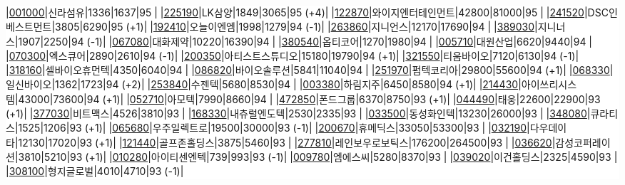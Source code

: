 |[001000](https://finance.daum.net/quotes/A001000)|신라섬유|1336|1637|95 |
|[225190](https://finance.daum.net/quotes/A225190)|LK삼양|1849|3065|95 (+4)|
|[122870](https://finance.daum.net/quotes/A122870)|와이지엔터테인먼트|42800|81000|95 |
|[241520](https://finance.daum.net/quotes/A241520)|DSC인베스트먼트|3805|6290|95 (+1)|
|[192410](https://finance.daum.net/quotes/A192410)|오늘이엔엠|1998|1279|94 (-1)|
|[263860](https://finance.daum.net/quotes/A263860)|지니언스|12170|17690|94 |
|[389030](https://finance.daum.net/quotes/A389030)|지니너스|1907|2250|94 (-1)|
|[067080](https://finance.daum.net/quotes/A067080)|대화제약|10220|16390|94 |
|[380540](https://finance.daum.net/quotes/A380540)|옵티코어|1270|1980|94 |
|[005710](https://finance.daum.net/quotes/A005710)|대원산업|6620|9440|94 |
|[070300](https://finance.daum.net/quotes/A070300)|엑스큐어|2890|2610|94 (-1)|
|[200350](https://finance.daum.net/quotes/A200350)|아티스트스튜디오|15180|19790|94 (+1)|
|[321550](https://finance.daum.net/quotes/A321550)|티움바이오|7120|6130|94 (-1)|
|[318160](https://finance.daum.net/quotes/A318160)|셀바이오휴먼텍|4350|6040|94 |
|[086820](https://finance.daum.net/quotes/A086820)|바이오솔루션|5841|11040|94 |
|[251970](https://finance.daum.net/quotes/A251970)|펌텍코리아|29800|55600|94 (+1)|
|[068330](https://finance.daum.net/quotes/A068330)|일신바이오|1362|1723|94 (+2)|
|[253840](https://finance.daum.net/quotes/A253840)|수젠텍|5680|8530|94 |
|[003380](https://finance.daum.net/quotes/A003380)|하림지주|6450|8580|94 (+1)|
|[214430](https://finance.daum.net/quotes/A214430)|아이쓰리시스템|43000|73600|94 (+1)|
|[052710](https://finance.daum.net/quotes/A052710)|아모텍|7990|8660|94 |
|[472850](https://finance.daum.net/quotes/A472850)|폰드그룹|6370|8750|93 (+1)|
|[044490](https://finance.daum.net/quotes/A044490)|태웅|22600|22900|93 (+1)|
|[377030](https://finance.daum.net/quotes/A377030)|비트맥스|4526|3810|93 |
|[168330](https://finance.daum.net/quotes/A168330)|내츄럴엔도텍|2530|2335|93 |
|[033500](https://finance.daum.net/quotes/A033500)|동성화인텍|13230|26000|93 |
|[348080](https://finance.daum.net/quotes/A348080)|큐라티스|1525|1206|93 (+1)|
|[065680](https://finance.daum.net/quotes/A065680)|우주일렉트로|19500|30000|93 (-1)|
|[200670](https://finance.daum.net/quotes/A200670)|휴메딕스|33050|53300|93 |
|[032190](https://finance.daum.net/quotes/A032190)|다우데이타|12130|17020|93 (+1)|
|[121440](https://finance.daum.net/quotes/A121440)|골프존홀딩스|3875|5460|93 |
|[277810](https://finance.daum.net/quotes/A277810)|레인보우로보틱스|176200|264500|93 |
|[036620](https://finance.daum.net/quotes/A036620)|감성코퍼레이션|3810|5210|93 (+1)|
|[010280](https://finance.daum.net/quotes/A010280)|아이티센엔텍|739|993|93 (-1)|
|[009780](https://finance.daum.net/quotes/A009780)|엠에스씨|5280|8370|93 |
|[039020](https://finance.daum.net/quotes/A039020)|이건홀딩스|2325|4590|93 |
|[308100](https://finance.daum.net/quotes/A308100)|형지글로벌|4010|4710|93 (-1)|